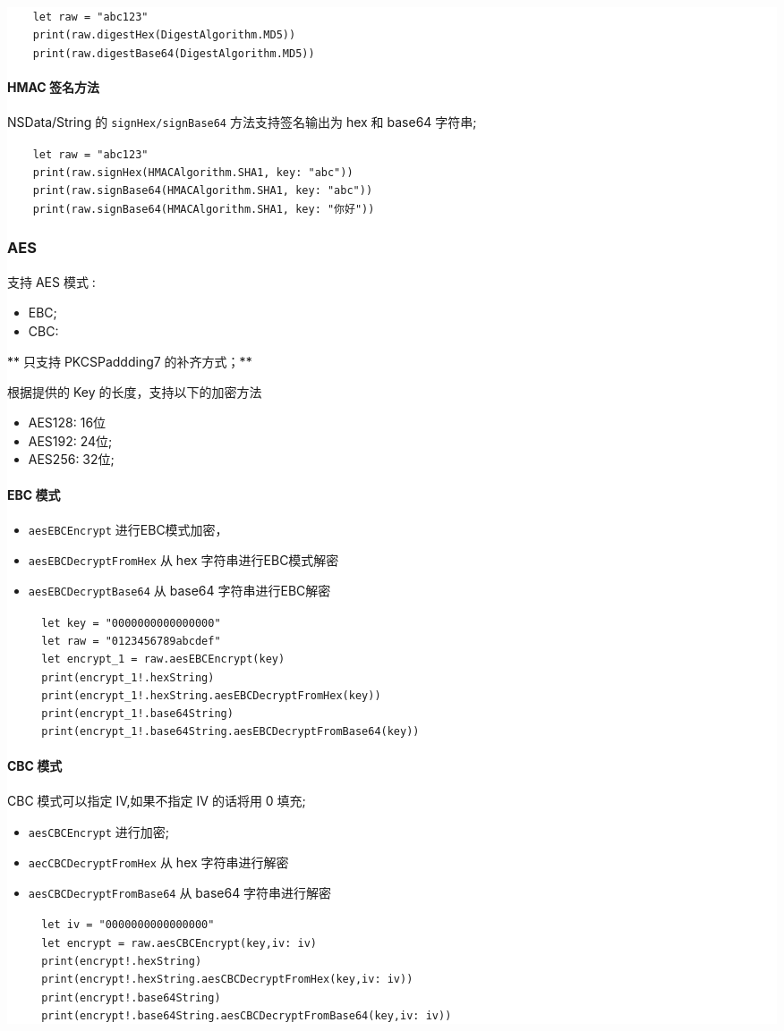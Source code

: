 		let raw = "abc123"
		print(raw.digestHex(DigestAlgorithm.MD5))
		print(raw.digestBase64(DigestAlgorithm.MD5))


#### HMAC 签名方法

NSData/String 的 `signHex/signBase64` 方法支持签名输出为 hex 和 base64 字符串;

		let raw = "abc123"
		print(raw.signHex(HMACAlgorithm.SHA1, key: "abc"))
		print(raw.signBase64(HMACAlgorithm.SHA1, key: "abc"))
		print(raw.signBase64(HMACAlgorithm.SHA1, key: "你好"))


### AES 


支持 AES 模式 :

* EBC;
* CBC: 

** 只支持 PKCSPaddding7 的补齐方式；** 

根据提供的 Key 的长度，支持以下的加密方法

* AES128: 16位
* AES192: 24位;
* AES256: 32位;


#### EBC 模式

* `aesEBCEncrypt` 进行EBC模式加密，
* `aesEBCDecryptFromHex` 从 hex 字符串进行EBC模式解密
* `aesEBCDecryptBase64` 从 base64 字符串进行EBC解密

		let key = "0000000000000000"
		let raw = "0123456789abcdef"
		let encrypt_1 = raw.aesEBCEncrypt(key)
		print(encrypt_1!.hexString)
		print(encrypt_1!.hexString.aesEBCDecryptFromHex(key))
		print(encrypt_1!.base64String)
		print(encrypt_1!.base64String.aesEBCDecryptFromBase64(key))

#### CBC 模式  

CBC 模式可以指定 IV,如果不指定 IV 的话将用 0 填充;

* `aesCBCEncrypt` 进行加密;
* `aecCBCDecryptFromHex` 从 hex 字符串进行解密
* `aesCBCDecryptFromBase64` 从 base64 字符串进行解密
		
		let iv = "0000000000000000"
		let encrypt = raw.aesCBCEncrypt(key,iv: iv)
		print(encrypt!.hexString)
		print(encrypt!.hexString.aesCBCDecryptFromHex(key,iv: iv))
		print(encrypt!.base64String)
		print(encrypt!.base64String.aesCBCDecryptFromBase64(key,iv: iv))

